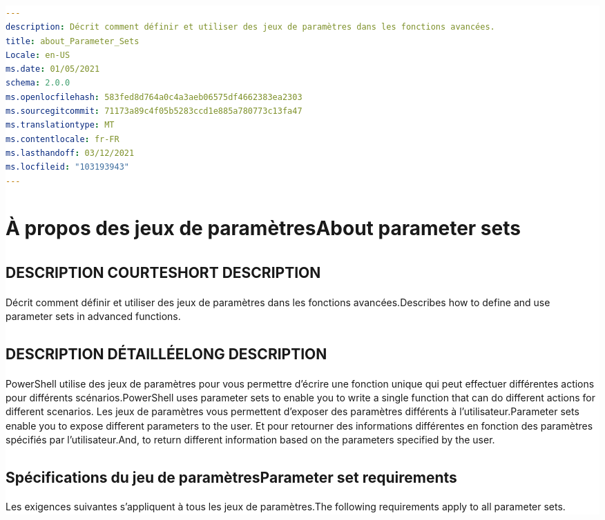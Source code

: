 ```yaml
---
description: Décrit comment définir et utiliser des jeux de paramètres dans les fonctions avancées.
title: about_Parameter_Sets
Locale: en-US
ms.date: 01/05/2021
schema: 2.0.0
ms.openlocfilehash: 583fed8d764a0c4a3aeb06575df4662383ea2303
ms.sourcegitcommit: 71173a89c4f05b5283ccd1e885a780773c13fa47
ms.translationtype: MT
ms.contentlocale: fr-FR
ms.lasthandoff: 03/12/2021
ms.locfileid: "103193943"
---
```

# <a name="about-parameter-sets"></a><span data-ttu-id="66259-103">À propos des jeux de paramètres</span><span class="sxs-lookup"><span data-stu-id="66259-103">About parameter sets</span></span>

## <a name="short-description"></a><span data-ttu-id="66259-104">DESCRIPTION COURTE</span><span class="sxs-lookup"><span data-stu-id="66259-104">SHORT DESCRIPTION</span></span>
<span data-ttu-id="66259-105">Décrit comment définir et utiliser des jeux de paramètres dans les fonctions avancées.</span><span class="sxs-lookup"><span data-stu-id="66259-105">Describes how to define and use parameter sets in advanced functions.</span></span>

## <a name="long-description"></a><span data-ttu-id="66259-106">DESCRIPTION DÉTAILLÉE</span><span class="sxs-lookup"><span data-stu-id="66259-106">LONG DESCRIPTION</span></span>

<span data-ttu-id="66259-107">PowerShell utilise des jeux de paramètres pour vous permettre d’écrire une fonction unique qui peut effectuer différentes actions pour différents scénarios.</span><span class="sxs-lookup"><span data-stu-id="66259-107">PowerShell uses parameter sets to enable you to write a single function that can do different actions for different scenarios.</span></span> <span data-ttu-id="66259-108">Les jeux de paramètres vous permettent d’exposer des paramètres différents à l’utilisateur.</span><span class="sxs-lookup"><span data-stu-id="66259-108">Parameter sets enable you to expose different parameters to the user.</span></span> <span data-ttu-id="66259-109">Et pour retourner des informations différentes en fonction des paramètres spécifiés par l’utilisateur.</span><span class="sxs-lookup"><span data-stu-id="66259-109">And, to return different information based on the parameters specified by the user.</span></span>

## <a name="parameter-set-requirements"></a><span data-ttu-id="66259-110">Spécifications du jeu de paramètres</span><span class="sxs-lookup"><span data-stu-id="66259-110">Parameter set requirements</span></span>

<span data-ttu-id="66259-111">Les exigences suivantes s’appliquent à tous les jeux de paramètres.</span><span class="sxs-lookup"><span data-stu-id="66259-111">The following requirements apply to all parameter sets.</span></span>
